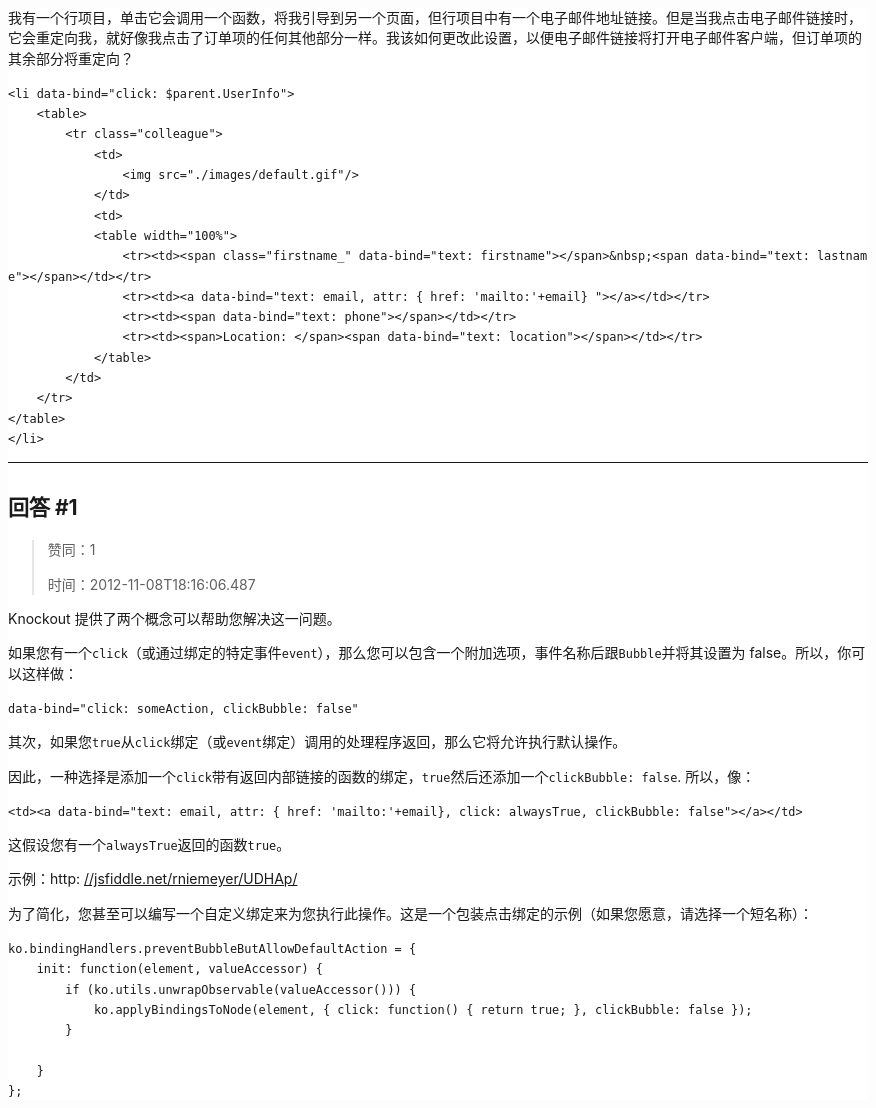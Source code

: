 我有一个行项目，单击它会调用一个函数，将我引导到另一个页面，但行项目中有一个电子邮件地址链接。但是当我点击电子邮件链接时，它会重定向我，就好像我点击了订单项的任何其他部分一样。我该如何更改此设置，以便电子邮件链接将打开电子邮件客户端，但订单项的其余部分将重定向？

```
<li data-bind="click: $parent.UserInfo">
    <table>
        <tr class="colleague">
            <td>
                <img src="./images/default.gif"/>
            </td>
            <td>
            <table width="100%">                            
                <tr><td><span class="firstname_" data-bind="text: firstname"></span>&nbsp;<span data-bind="text: lastname"></span></td></tr>
                <tr><td><a data-bind="text: email, attr: { href: 'mailto:'+email} "></a></td></tr>
                <tr><td><span data-bind="text: phone"></span></td></tr>
                <tr><td><span>Location: </span><span data-bind="text: location"></span></td></tr>
            </table>
        </td>
    </tr>
</table>
</li> 
```

* * *

## 回答 #1

> 赞同：1
> 
> 时间：2012-11-08T18:16:06.487

Knockout 提供了两个概念可以帮助您解决这一问题。

如果您有一个`click`（或通过绑定的特定事件`event`），那么您可以包含一个附加选项，事件名称后跟`Bubble`并将其设置为 false。所以，你可以这样做：

```
data-bind="click: someAction, clickBubble: false" 
```

其次，如果您`true`从`click`绑定（或`event`绑定）调用的处理程序返回，那么它将允许执行默认操作。

因此，一种选择是添加一个`click`带有返回内部链接的函数的绑定，`true`然后还添加一个`clickBubble: false`. 所以，像：

```
<td><a data-bind="text: email, attr: { href: 'mailto:'+email}, click: alwaysTrue, clickBubble: false"></a></td> 
```

这假设您有一个`alwaysTrue`返回的函数`true`。

示例：http: [//jsfiddle.net/rniemeyer/UDHAp/](http://jsfiddle.net/rniemeyer/UDHAp/)

为了简化，您甚至可以编写一个自定义绑定来为您执行此操作。这是一个包装点击绑定的示例（如果您愿意，请选择一个短名称）：

```
ko.bindingHandlers.preventBubbleButAllowDefaultAction = {
    init: function(element, valueAccessor) {
        if (ko.utils.unwrapObservable(valueAccessor())) {
            ko.applyBindingsToNode(element, { click: function() { return true; }, clickBubble: false });
        }

    }        
}; 
```
